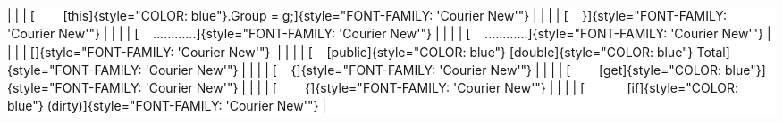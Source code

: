 |                                                                                                                                                                                                                                                                                             |
| [        [this]{style="COLOR: blue"}.Group = g;]{style="FONT-FAMILY: 'Courier New'"}                                                                                                                                                                                                        |
|                                                                                                                                                                                                                                                                                             |
| [    }]{style="FONT-FAMILY: 'Courier New'"}                                                                                                                                                                                                                                                 |
|                                                                                                                                                                                                                                                                                             |
| [    \...\...\...\...]{style="FONT-FAMILY: 'Courier New'"}                                                                                                                                                                                                                                  |
|                                                                                                                                                                                                                                                                                             |
| [    \...\...\...\...]{style="FONT-FAMILY: 'Courier New'"}                                                                                                                                                                                                                                  |
|                                                                                                                                                                                                                                                                                             |
| []{style="FONT-FAMILY: 'Courier New'"}                                                                                                                                                                                                                                                      |
|                                                                                                                                                                                                                                                                                             |
| [    [public]{style="COLOR: blue"} [double]{style="COLOR: blue"} Total]{style="FONT-FAMILY: 'Courier New'"}                                                                                                                                                                                 |
|                                                                                                                                                                                                                                                                                             |
| [    {]{style="FONT-FAMILY: 'Courier New'"}                                                                                                                                                                                                                                                 |
|                                                                                                                                                                                                                                                                                             |
| [        [get]{style="COLOR: blue"}]{style="FONT-FAMILY: 'Courier New'"}                                                                                                                                                                                                                    |
|                                                                                                                                                                                                                                                                                             |
| [        {]{style="FONT-FAMILY: 'Courier New'"}                                                                                                                                                                                                                                             |
|                                                                                                                                                                                                                                                                                             |
| [            [if]{style="COLOR: blue"} (dirty)]{style="FONT-FAMILY: 'Courier New'"}                                                                                                                                                                                                         |